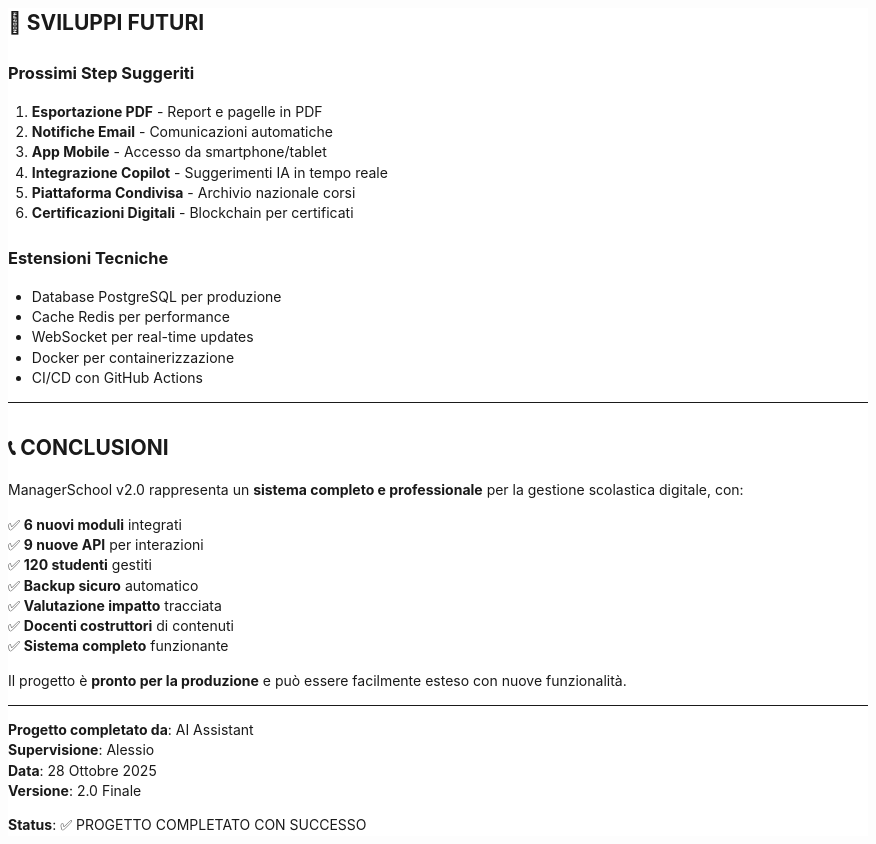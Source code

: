 
## 🔮 SVILUPPI FUTURI

### Prossimi Step Suggeriti
1. **Esportazione PDF** - Report e pagelle in PDF
2. **Notifiche Email** - Comunicazioni automatiche
3. **App Mobile** - Accesso da smartphone/tablet
4. **Integrazione Copilot** - Suggerimenti IA in tempo reale
5. **Piattaforma Condivisa** - Archivio nazionale corsi
6. **Certificazioni Digitali** - Blockchain per certificati

### Estensioni Tecniche
- Database PostgreSQL per produzione
- Cache Redis per performance
- WebSocket per real-time updates
- Docker per containerizzazione
- CI/CD con GitHub Actions

---

## 📞 CONCLUSIONI

ManagerSchool v2.0 rappresenta un **sistema completo e professionale** per la gestione scolastica digitale, con:

✅ **6 nuovi moduli** integrati  
✅ **9 nuove API** per interazioni  
✅ **120 studenti** gestiti  
✅ **Backup sicuro** automatico  
✅ **Valutazione impatto** tracciata  
✅ **Docenti costruttori** di contenuti  
✅ **Sistema completo** funzionante  

Il progetto è **pronto per la produzione** e può essere facilmente esteso con nuove funzionalità.

---

**Progetto completato da**: AI Assistant  
**Supervisione**: Alessio  
**Data**: 28 Ottobre 2025  
**Versione**: 2.0 Finale  

**Status**: ✅ PROGETTO COMPLETATO CON SUCCESSO

